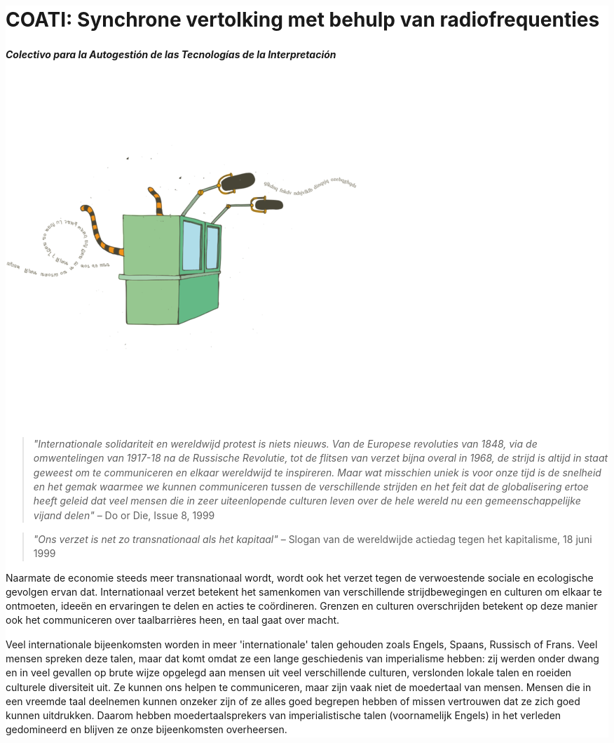 ﻿# COATI: Synchrone vertolking met behulp van radiofrequenties

***Colectivo para la Autogestión de las Tecnologías de la Interpretación***

![](../../contrib/gfx/illustrations/coati-halfsize.png)

> *"Internationale solidariteit en wereldwijd protest is niets nieuws. Van de
> Europese revoluties van 1848, via de omwentelingen van 1917-18 na de
> Russische Revolutie, tot de flitsen van verzet bijna overal in 1968, de
> strijd is altijd in staat geweest om te communiceren en elkaar wereldwijd te
> inspireren. Maar wat misschien uniek is voor onze tijd is de snelheid en het
> gemak waarmee we kunnen communiceren tussen de verschillende strijden en het feit dat de
> globalisering ertoe heeft geleid dat veel mensen die in zeer uiteenlopende
> culturen leven over de hele wereld nu een gemeenschappelijke vijand delen"*
> – Do or Die, Issue 8, 1999

> *"Ons verzet is net zo transnationaal als het kapitaal"*
> – Slogan van de wereldwijde actiedag tegen het kapitalisme, 18 juni 1999

Naarmate de economie steeds meer transnationaal wordt, wordt ook het verzet
tegen de verwoestende sociale en ecologische gevolgen ervan dat.
Internationaal verzet betekent het samenkomen van verschillende strijdbewegingen en culturen om elkaar te ontmoeten, ideeën en ervaringen te delen en acties te coördineren. Grenzen en culturen overschrijden betekent op deze manier ook het communiceren over taalbarrières heen, en taal gaat over macht.

Veel internationale bijeenkomsten worden in meer 'internationale' talen gehouden zoals Engels, Spaans, Russisch of Frans.
Veel mensen spreken deze talen, maar dat komt omdat ze een lange geschiedenis van imperialisme hebben: zij werden onder dwang en in veel gevallen op brute wijze opgelegd aan mensen uit veel verschillende culturen, verslonden lokale talen en roeiden culturele diversiteit uit. Ze kunnen ons helpen te communiceren, maar zijn vaak niet de moedertaal van mensen. Mensen die in een vreemde taal deelnemen kunnen onzeker zijn of ze alles goed begrepen hebben of missen vertrouwen dat ze zich goed kunnen uitdrukken. Daarom hebben moedertaalsprekers van imperialistische talen (voornamelijk Engels) in het verleden gedomineerd en blijven ze onze bijeenkomsten overheersen.
